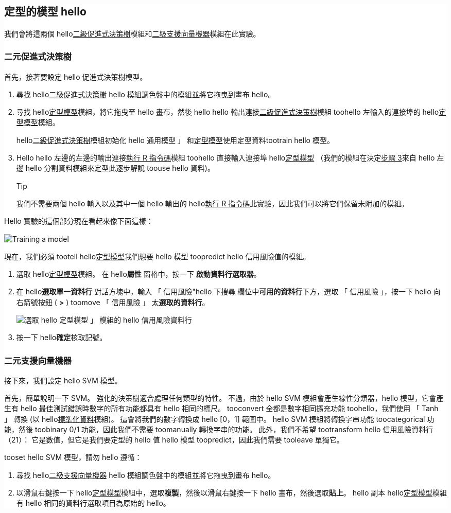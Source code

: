 ## <a name="train-hello-models"></a>定型的模型 hello

我們會將這兩個 hello[二級促進式決策樹][ two-class-boosted-decision-tree]模組和[二級支援向量機器][ two-class-support-vector-machine]模組在此實驗。

### <a name="two-class-boosted-decision-tree"></a>二元促進式決策樹

首先，接著要設定 hello 促進式決策樹模型。

1. 尋找 hello[二級促進式決策樹][ two-class-boosted-decision-tree] hello 模組調色盤中的模組並將它拖曳到畫布 hello。

2. 尋找 hello[定型模型][ train-model]模組，將它拖曳至 hello 畫布，然後 hello hello 輸出連接[二級促進式決策樹][ two-class-boosted-decision-tree]模組 toohello 左輸入的連接埠的 hello[定型模型][ train-model]模組。
   
   hello[二級促進式決策樹][ two-class-boosted-decision-tree]模組初始化 hello 通用模型 」 和[定型模型][ train-model]使用定型資料tootrain hello 模型。 

3. Hello hello 左邊的左邊的輸出連接[執行 R 指令碼][ execute-r-script]模組 toohello 直接輸入連接埠 hello[定型模型][ train-model] （我們的模組在決定[步驟 3](machine-learning-walkthrough-3-create-new-experiment.md)來自 hello 左邊 hello 分割資料模組來定型此逐步解說 toouse hello 資料)。
   
   > [!TIP]
   > 我們不需要兩個 hello 輸入以及其中一個 hello 輸出的 hello[執行 R 指令碼][ execute-r-script]此實驗，因此我們可以將它們保留未附加的模組。 
   > 
   > 

Hello 實驗的這個部分現在看起來像下面這樣：  

![Training a model][1]

現在，我們必須 tootell hello[定型模型][ train-model]我們想要 hello 模型 toopredict hello 信用風險值的模組。

1. 選取 hello[定型模型][ train-model]模組。 在 hello**屬性** 窗格中，按一下 **啟動資料行選取器**。

2. 在 hello**選取單一資料行** 對話方塊中，輸入 「 信用風險"hello 下搜尋 欄位中**可用的資料行**下方，選取 「 信用風險 」，按一下 hello 向右箭號按鈕 ( **>** ) toomove 「 信用風險 」 太**選取的資料行**。 

    ![選取 hello 定型模型 」 模組的 hello 信用風險資料行][0]

3. 按一下 hello**確定**核取記號。

### <a name="two-class-support-vector-machine"></a>二元支援向量機器

接下來，我們設定 hello SVM 模型。  

首先，簡單說明一下 SVM。 強化的決策樹適合處理任何類型的特性。 不過，由於 hello SVM 模組會產生線性分類器，hello 模型，它會產生有 hello 最佳測試錯誤時數字的所有功能都具有 hello 相同的標尺。 tooconvert 全都是數字相同擴充功能 toohello，我們使用 「 Tanh 」 轉換 (以 hello[標準化資料][ normalize-data]模組)。 這會將我們的數字轉換成 hello [0，1] 範圍中。 hello SVM 模組將轉換字串功能 toocategorical 功能，然後 toobinary 0/1 功能，因此我們不需要 toomanually 轉換字串的功能。 此外，我們不希望 tootransform hello 信用風險資料行 （21）： 它是數值，但它是我們要定型的 hello 值 hello 模型 toopredict，因此我們需要 tooleave 單獨它。  

tooset hello SVM 模型，請勿 hello 遵循：

1. 尋找 hello[二級支援向量機器][ two-class-support-vector-machine] hello 模組調色盤中的模組並將它拖曳到畫布 hello。

2. 以滑鼠右鍵按一下 hello[定型模型][ train-model]模組中，選取**複製**，然後以滑鼠右鍵按一下 hello 畫布，然後選取**貼上**。 hello 副本 hello[定型模型][ train-model]模組有 hello 相同的資料行選取項目為原始的 hello。


[0]: ./media/machine-learning-walkthrough-4-train-and-evaluate-models/train-model-select-column.png
[1]: ./media/machine-learning-walkthrough-4-train-and-evaluate-models/experiment-with-train-model.png
[2]: ./media/machine-learning-walkthrough-4-train-and-evaluate-models/svm-model-added.png
[3]: ./media/machine-learning-walkthrough-4-train-and-evaluate-models/final-experiment.png
[4]: ./media/machine-learning-walkthrough-4-train-and-evaluate-models/roc-curves.png
[5]: ./media/machine-learning-walkthrough-4-train-and-evaluate-models/normalize-data-select-column.png
[6]: ./media/machine-learning-walkthrough-4-train-and-evaluate-models/score-model-connected.png
[7]: ./media/machine-learning-walkthrough-4-train-and-evaluate-models/both-score-models-added.png
[8]: ./media/machine-learning-walkthrough-4-train-and-evaluate-models/evaluate-model-added.png
[evaluate-model]: https://msdn.microsoft.com/library/azure/927d65ac-3b50-4694-9903-20f6c1672089/
[execute-r-script]: https://msdn.microsoft.com/library/azure/30806023-392b-42e0-94d6-6b775a6e0fd5/
[normalize-data]: https://msdn.microsoft.com/library/azure/986df333-6748-4b85-923d-871df70d6aaf/
[score-model]: https://msdn.microsoft.com/library/azure/401b4f92-e724-4d5a-be81-d5b0ff9bdb33/
[train-model]: https://msdn.microsoft.com/library/azure/5cc7053e-aa30-450d-96c0-dae4be720977/
[two-class-boosted-decision-tree]: https://msdn.microsoft.com/library/azure/e3c522f8-53d9-4829-8ea4-5c6a6b75330c/
[two-class-support-vector-machine]: https://msdn.microsoft.com/library/azure/12d8479b-74b4-4e67-b8de-d32867380e20/
[split]: https://msdn.microsoft.com/library/azure/70530644-c97a-4ab6-85f7-88bf30a8be5f/